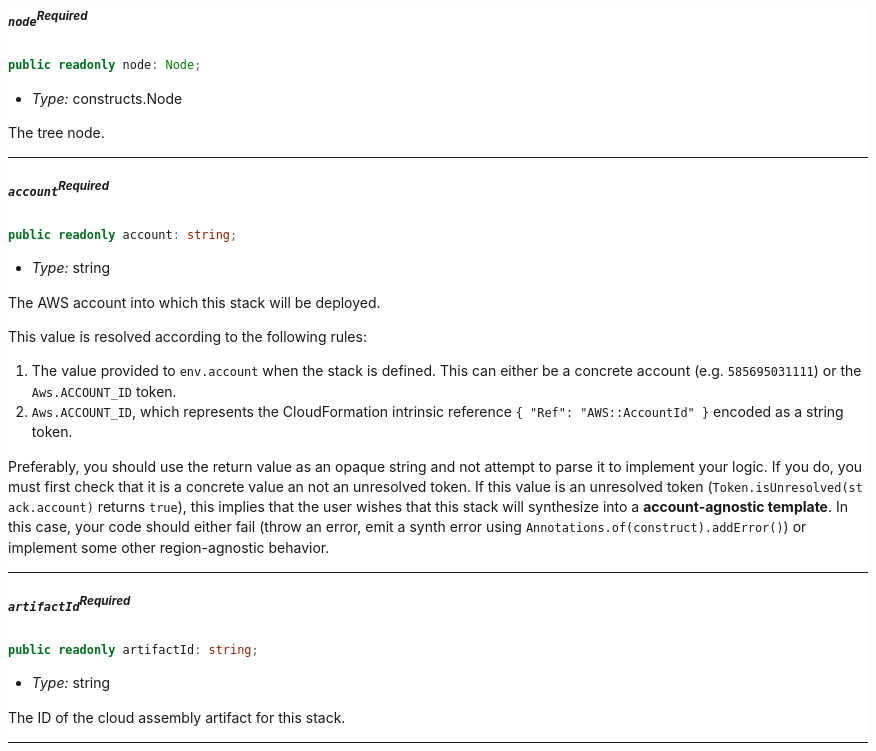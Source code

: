 ##### `node`<sup>Required</sup> <a name="node" id="@awslabs/data-transformation-pipeline-cdk-constructs.BlenderJoinMeshesStack.property.node"></a>

```typescript
public readonly node: Node;
```

- *Type:* constructs.Node

The tree node.

---

##### `account`<sup>Required</sup> <a name="account" id="@awslabs/data-transformation-pipeline-cdk-constructs.BlenderJoinMeshesStack.property.account"></a>

```typescript
public readonly account: string;
```

- *Type:* string

The AWS account into which this stack will be deployed.

This value is resolved according to the following rules:

1. The value provided to `env.account` when the stack is defined. This can
   either be a concrete account (e.g. `585695031111`) or the
   `Aws.ACCOUNT_ID` token.
3. `Aws.ACCOUNT_ID`, which represents the CloudFormation intrinsic reference
   `{ "Ref": "AWS::AccountId" }` encoded as a string token.

Preferably, you should use the return value as an opaque string and not
attempt to parse it to implement your logic. If you do, you must first
check that it is a concrete value an not an unresolved token. If this
value is an unresolved token (`Token.isUnresolved(stack.account)` returns
`true`), this implies that the user wishes that this stack will synthesize
into a **account-agnostic template**. In this case, your code should either
fail (throw an error, emit a synth error using `Annotations.of(construct).addError()`) or
implement some other region-agnostic behavior.

---

##### `artifactId`<sup>Required</sup> <a name="artifactId" id="@awslabs/data-transformation-pipeline-cdk-constructs.BlenderJoinMeshesStack.property.artifactId"></a>

```typescript
public readonly artifactId: string;
```

- *Type:* string

The ID of the cloud assembly artifact for this stack.

---
